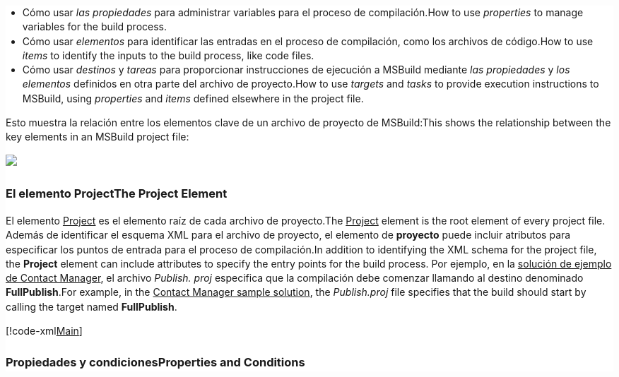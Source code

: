- <span data-ttu-id="6a3cf-149">Cómo usar *las propiedades* para administrar variables para el proceso de compilación.</span><span class="sxs-lookup"><span data-stu-id="6a3cf-149">How to use *properties* to manage variables for the build process.</span></span>
- <span data-ttu-id="6a3cf-150">Cómo usar *elementos* para identificar las entradas en el proceso de compilación, como los archivos de código.</span><span class="sxs-lookup"><span data-stu-id="6a3cf-150">How to use *items* to identify the inputs to the build process, like code files.</span></span>
- <span data-ttu-id="6a3cf-151">Cómo usar *destinos* y *tareas* para proporcionar instrucciones de ejecución a MSBuild mediante *las propiedades* y *los elementos* definidos en otra parte del archivo de proyecto.</span><span class="sxs-lookup"><span data-stu-id="6a3cf-151">How to use *targets* and *tasks* to provide execution instructions to MSBuild, using *properties* and *items* defined elsewhere in the project file.</span></span>

<span data-ttu-id="6a3cf-152">Esto muestra la relación entre los elementos clave de un archivo de proyecto de MSBuild:</span><span class="sxs-lookup"><span data-stu-id="6a3cf-152">This shows the relationship between the key elements in an MSBuild project file:</span></span>

![](understanding-the-project-file/_static/image2.png)

### <a name="the-project-element"></a><span data-ttu-id="6a3cf-153">El elemento Project</span><span class="sxs-lookup"><span data-stu-id="6a3cf-153">The Project Element</span></span>

<span data-ttu-id="6a3cf-154">El elemento [Project](https://msdn.microsoft.com/library/bcxfsh87.aspx) es el elemento raíz de cada archivo de proyecto.</span><span class="sxs-lookup"><span data-stu-id="6a3cf-154">The [Project](https://msdn.microsoft.com/library/bcxfsh87.aspx) element is the root element of every project file.</span></span> <span data-ttu-id="6a3cf-155">Además de identificar el esquema XML para el archivo de proyecto, el elemento de **proyecto** puede incluir atributos para especificar los puntos de entrada para el proceso de compilación.</span><span class="sxs-lookup"><span data-stu-id="6a3cf-155">In addition to identifying the XML schema for the project file, the **Project** element can include attributes to specify the entry points for the build process.</span></span> <span data-ttu-id="6a3cf-156">Por ejemplo, en la [solución de ejemplo de Contact Manager](the-contact-manager-solution.md), el archivo *Publish. proj* especifica que la compilación debe comenzar llamando al destino denominado **FullPublish**.</span><span class="sxs-lookup"><span data-stu-id="6a3cf-156">For example, in the [Contact Manager sample solution](the-contact-manager-solution.md), the *Publish.proj* file specifies that the build should start by calling the target named **FullPublish**.</span></span>

[!code-xml[Main](understanding-the-project-file/samples/sample1.xml)]

### <a name="properties-and-conditions"></a><span data-ttu-id="6a3cf-157">Propiedades y condiciones</span><span class="sxs-lookup"><span data-stu-id="6a3cf-157">Properties and Conditions</span></span>
